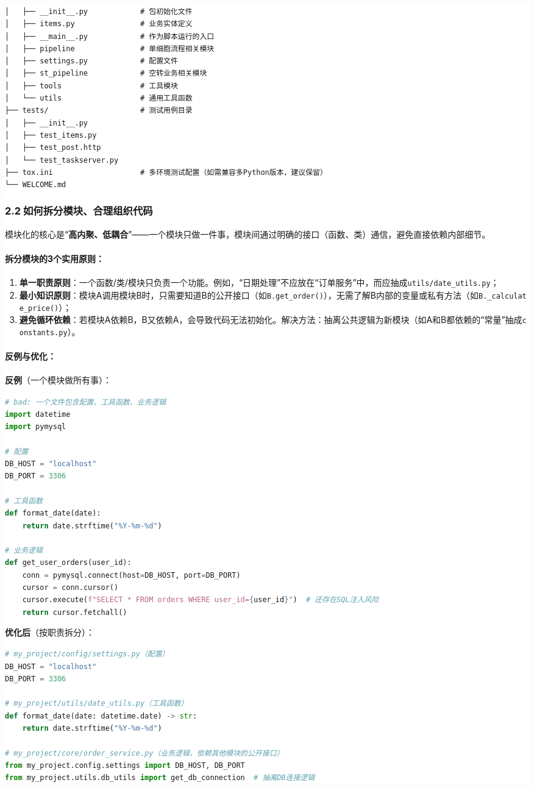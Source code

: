 ```
│   ├── __init__.py            # 包初始化文件
│   ├── items.py               # 业务实体定义
│   ├── __main__.py            # 作为脚本运行的入口
│   ├── pipeline               # 单细胞流程相关模块
│   ├── settings.py            # 配置文件
│   ├── st_pipeline            # 空转业务相关模块
│   ├── tools                  # 工具模块
│   └── utils                  # 通用工具函数
├── tests/                     # 测试用例目录
│   ├── __init__.py
│   ├── test_items.py
│   ├── test_post.http        
│   └── test_taskserver.py
├── tox.ini                    # 多环境测试配置（如需兼容多Python版本，建议保留）
└── WELCOME.md   

```


### 2.2 如何拆分模块、合理组织代码

模块化的核心是“**高内聚、低耦合**”——一个模块只做一件事，模块间通过明确的接口（函数、类）通信，避免直接依赖内部细节。

#### 拆分模块的3个实用原则：
1. **单一职责原则**：一个函数/类/模块只负责一个功能。例如，“日期处理”不应放在“订单服务”中，而应抽成`utils/date_utils.py`；
2. **最小知识原则**：模块A调用模块B时，只需要知道B的公开接口（如`B.get_order()`），无需了解B内部的变量或私有方法（如`B._calculate_price()`）；
3. **避免循环依赖**：若模块A依赖B，B又依赖A，会导致代码无法初始化。解决方法：抽离公共逻辑为新模块（如A和B都依赖的“常量”抽成`constants.py`）。

#### 反例与优化：
**反例**（一个模块做所有事）：
```python
# bad: 一个文件包含配置、工具函数、业务逻辑
import datetime
import pymysql

# 配置
DB_HOST = "localhost"
DB_PORT = 3306

# 工具函数
def format_date(date):
    return date.strftime("%Y-%m-%d")

# 业务逻辑
def get_user_orders(user_id):
    conn = pymysql.connect(host=DB_HOST, port=DB_PORT)
    cursor = conn.cursor()
    cursor.execute(f"SELECT * FROM orders WHERE user_id={user_id}")  # 还存在SQL注入风险
    return cursor.fetchall()
```

**优化后**（按职责拆分）：
```python
# my_project/config/settings.py（配置）
DB_HOST = "localhost"
DB_PORT = 3306

# my_project/utils/date_utils.py（工具函数）
def format_date(date: datetime.date) -> str:
    return date.strftime("%Y-%m-%d")

# my_project/core/order_service.py（业务逻辑，依赖其他模块的公开接口）
from my_project.config.settings import DB_HOST, DB_PORT
from my_project.utils.db_utils import get_db_connection  # 抽离DB连接逻辑

```
